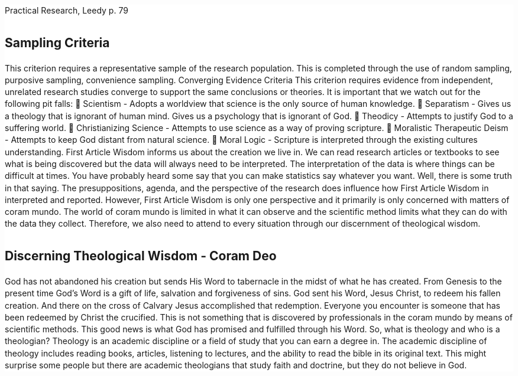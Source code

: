 Practical Research, Leedy p. 79

## Sampling Criteria
This criterion requires a representative sample of the research population. This is completed through the
use of random sampling, purposive sampling, convenience sampling.
Converging Evidence Criteria
This criterion requires evidence from independent, unrelated research studies converge to support the
same conclusions or theories.
It is important that we watch out for the following pit falls:
 Scientism - Adopts a worldview that science is the only source of human knowledge.
 Separatism - Gives us a theology that is ignorant of human mind. Gives us a psychology that is
ignorant of God.
 Theodicy - Attempts to justify God to a suffering world.
 Christianizing Science - Attempts to use science as a way of proving scripture.
 Moralistic Therapeutic Deism - Attempts to keep God distant from natural science.
 Moral Logic - Scripture is interpreted through the existing cultures understanding.
First Article Wisdom informs us about the creation we live in. We can read research articles or textbooks
to see what is being discovered but the data will always need to be interpreted. The interpretation of the
data is where things can be difficult at times. You have probably heard some say that you can make
statistics say whatever you want. Well, there is some truth in that saying. The presuppositions, agenda,
and the perspective of the research does influence how First Article Wisdom in interpreted and reported.
However, First Article Wisdom is only one perspective and it primarily is only concerned with matters of
coram mundo. The world of coram mundo is limited in what it can observe and the scientific method limits
what they can do with the data they collect. Therefore, we also need to attend to every situation through
our discernment of theological wisdom.
## Discerning Theological Wisdom - Coram Deo
God has not abandoned his creation but sends His Word to tabernacle in the midst of what he
has created. From Genesis to the present time God’s Word is a gift of life, salvation and forgiveness of
sins. God sent his Word, Jesus Christ, to redeem his fallen creation. And there on the cross of Calvary
Jesus accomplished that redemption. Everyone you encounter is someone that has been redeemed by
Christ the crucified. This is not something that is discovered by professionals in the coram mundo by
means of scientific methods. This good news is what God has promised and fulfilled through his Word.
So, what is theology and who is a theologian? Theology is an academic discipline or a field of
study that you can earn a degree in. The academic discipline of theology includes reading books,
articles, listening to lectures, and the ability to read the bible in its original text. This might surprise some
people but there are academic theologians that study faith and doctrine, but they do not believe in God.
